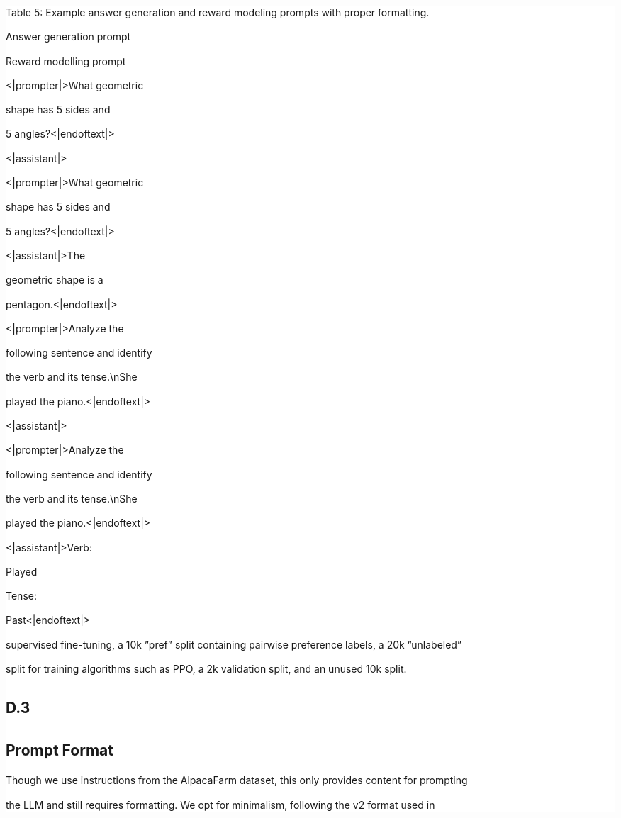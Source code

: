 Table 5: Example answer generation and reward modeling prompts with proper formatting.

Answer generation prompt

Reward modelling prompt

<|prompter|>What geometric

shape has 5 sides and

5 angles?<|endoftext|>

<|assistant|>

<|prompter|>What geometric

shape has 5 sides and

5 angles?<|endoftext|>

<|assistant|>The

geometric shape is a

pentagon.<|endoftext|>

<|prompter|>Analyze the

following sentence and identify

the verb and its tense.\nShe

played the piano.<|endoftext|>

<|assistant|>

<|prompter|>Analyze the

following sentence and identify

the verb and its tense.\nShe

played the piano.<|endoftext|>

<|assistant|>Verb:

Played

Tense:

Past<|endoftext|>

supervised fine-tuning, a 10k ”pref” split containing pairwise preference labels, a 20k ”unlabeled”

split for training algorithms such as PPO, a 2k validation split, and an unused 10k split.

## D.3

## Prompt Format

Though we use instructions from the AlpacaFarm dataset, this only provides content for prompting

the LLM and still requires formatting. We opt for minimalism, following the v2 format used in
